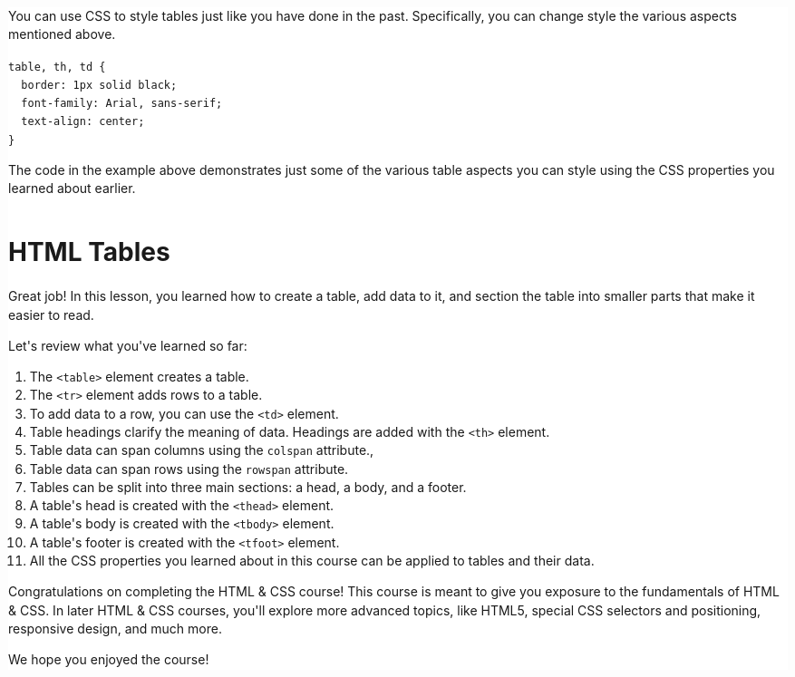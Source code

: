 You can use CSS to style tables just like you have done in the past. Specifically, you can change style the various aspects mentioned above.
```
table, th, td {
  border: 1px solid black;
  font-family: Arial, sans-serif;
  text-align: center;
}
```

The code in the example above demonstrates just some of the various table aspects you can style using the CSS properties you learned about earlier.

# HTML Tables
Great job! In this lesson, you learned how to create a table, add data to it, and section the table into smaller parts that make it easier to read.

Let's review what you've learned so far:

1. The ``<table>`` element creates a table.
2. The ``<tr>`` element adds rows to a table.
3. To add data to a row, you can use the ``<td>`` element.
4. Table headings clarify the meaning of data. Headings are added with the ``<th>`` element.
5. Table data can span columns using the `colspan` attribute.,
6. Table data can span rows using the `rowspan` attribute.
7. Tables can be split into three main sections: a head, a body, and a footer.
8. A table's head is created with the ``<thead>`` element.
9. A table's body is created with the ``<tbody>`` element.
10. A table's footer is created with the ``<tfoot>`` element.
11. All the CSS properties you learned about in this course can be applied to tables and their data.

Congratulations on completing the HTML & CSS course! This course is meant to give you exposure to the fundamentals of HTML & CSS. In later HTML & CSS courses, you'll explore more advanced topics, like HTML5, special CSS selectors and positioning, responsive design, and much more.

We hope you enjoyed the course!
